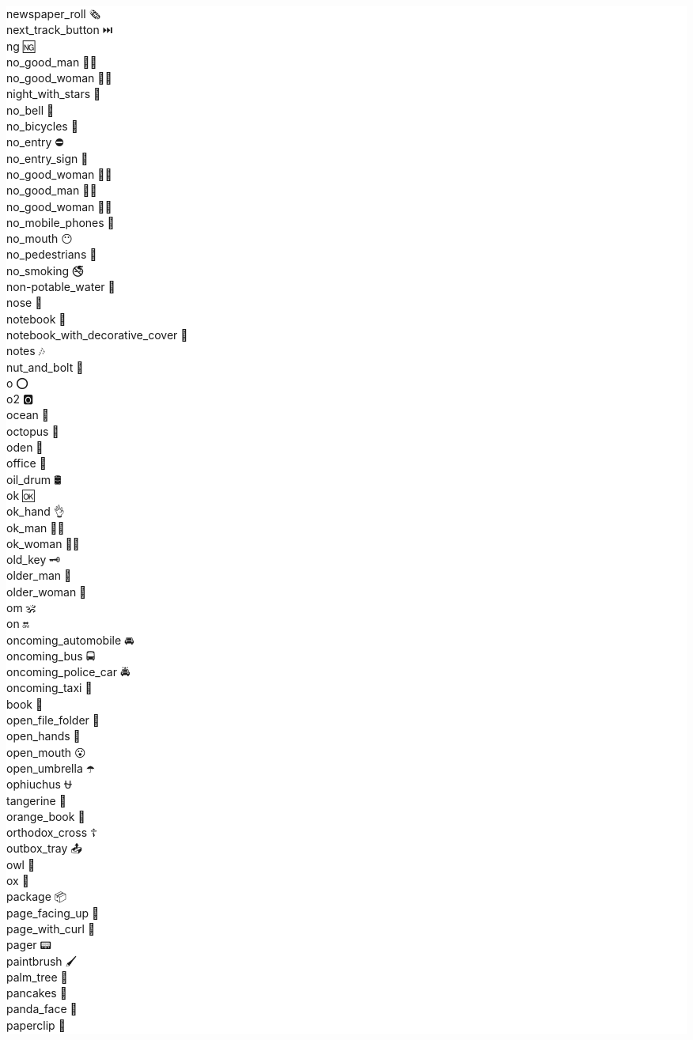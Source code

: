 newspaper_roll	:newspaper_roll:	   
next_track_button	:next_track_button:	   
ng	:ng:	   
no_good_man	:no_good_man:	   
no_good_woman	:no_good_woman:	   
night_with_stars	:night_with_stars:	   
no_bell	:no_bell:	   
no_bicycles	:no_bicycles:	   
no_entry	:no_entry:	   
no_entry_sign	:no_entry_sign:	   
no_good_woman	:no_good_woman:	   
no_good_man	:no_good_man:	   
no_good_woman	:no_good_woman:	   
no_mobile_phones	:no_mobile_phones:	   
no_mouth	:no_mouth:	   
no_pedestrians	:no_pedestrians:	   
no_smoking	:no_smoking:	   
non-potable_water	:non-potable_water:	   
nose	:nose:	   
notebook	:notebook:	   
notebook_with_decorative_cover	:notebook_with_decorative_cover:	   
notes	:notes:	   
nut_and_bolt	:nut_and_bolt:	   
o	:o:	   
o2	:o2:	   
ocean	:ocean:	     
octopus	:octopus:	   
oden	:oden:	   
office	:office:	   
oil_drum	:oil_drum:	   
ok	:ok:	   
ok_hand	:ok_hand:	   
ok_man	:ok_man:	   
ok_woman	:ok_woman:	   
old_key	:old_key:	   
older_man	:older_man:	   
older_woman	:older_woman:	   
om	:om:	   
on	:on:	   
oncoming_automobile	:oncoming_automobile:	   
oncoming_bus	:oncoming_bus:	   
oncoming_police_car	:oncoming_police_car:	   
oncoming_taxi	:oncoming_taxi:	   
book	:book:	   
open_file_folder	:open_file_folder:	   
open_hands	:open_hands:	   
open_mouth	:open_mouth:	   
open_umbrella	:open_umbrella:	   
ophiuchus	:ophiuchus:	   
tangerine	:tangerine:	   
orange_book	:orange_book:	   
orthodox_cross	:orthodox_cross:	   
outbox_tray	:outbox_tray:	   
owl	:owl:	   
ox	:ox:	   
package	:package:	   
page_facing_up	:page_facing_up:	   
page_with_curl	:page_with_curl:	   
pager	:pager:	   
paintbrush	:paintbrush:	   
palm_tree	:palm_tree:	   
pancakes	:pancakes:	   
panda_face	:panda_face:	   
paperclip	:paperclip:	   